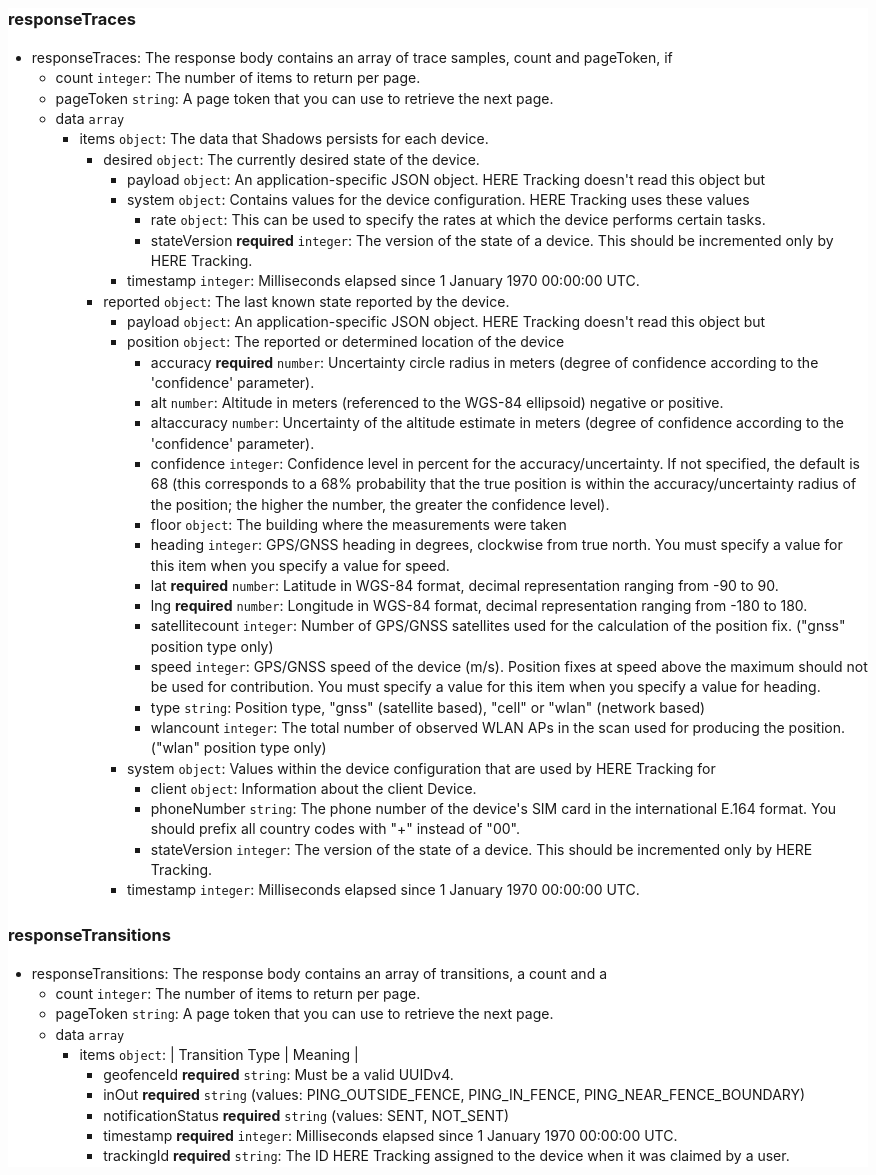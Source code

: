 ### responseTraces
* responseTraces: The response body contains an array of trace samples, count and pageToken, if
  * count `integer`: The number of items to return per page.
  * pageToken `string`: A page token that you can use to retrieve the next page.
  * data `array`
    * items `object`: The data that Shadows persists for each device.
      * desired `object`: The currently desired state of the device.
        * payload `object`: An application-specific JSON object. HERE Tracking doesn't read this object but
        * system `object`: Contains values for the device configuration. HERE Tracking uses these values
          * rate `object`: This can be used to specify the rates at which the device performs certain tasks.
          * stateVersion **required** `integer`: The version of the state of a device. This should be incremented only by HERE Tracking.
        * timestamp `integer`: Milliseconds elapsed since 1 January 1970 00:00:00 UTC.
      * reported `object`: The last known state reported by the device.
        * payload `object`: An application-specific JSON object. HERE Tracking doesn't read this object but
        * position `object`: The reported or determined location of the device
          * accuracy **required** `number`: Uncertainty circle radius in meters (degree of confidence according to the 'confidence' parameter).
          * alt `number`: Altitude in meters (referenced to the WGS-84 ellipsoid) negative or positive.
          * altaccuracy `number`: Uncertainty of the altitude estimate in meters (degree of confidence according to the 'confidence' parameter).
          * confidence `integer`: Confidence level in percent for the accuracy/uncertainty. If not specified, the default is 68 (this corresponds to a 68% probability that the true position is within the accuracy/uncertainty radius of the position; the higher the number, the greater the confidence level).
          * floor `object`: The building where the measurements were taken
          * heading `integer`: GPS/GNSS heading in degrees, clockwise from true north. You must specify a value for this item when you specify a value for speed.
          * lat **required** `number`: Latitude in WGS-84 format, decimal representation ranging from -90 to 90.
          * lng **required** `number`: Longitude in WGS-84 format, decimal representation ranging from -180 to 180.
          * satellitecount `integer`: Number of GPS/GNSS satellites used for the calculation of the position fix. ("gnss" position type only)
          * speed `integer`: GPS/GNSS speed of the device (m/s). Position fixes at speed above the maximum should not be used for contribution. You must specify a value for this item when you specify a value for heading.
          * type `string`: Position type, "gnss" (satellite based), "cell" or "wlan" (network based)
          * wlancount `integer`: The total number of observed WLAN APs in the scan used for producing the position. ("wlan" position type only)
        * system `object`: Values within the device configuration that are used by HERE Tracking for
          * client `object`: Information about the client Device.
          * phoneNumber `string`: The phone number of the device's SIM card in the international E.164 format. You should prefix all country codes with "+" instead of "00".
          * stateVersion `integer`: The version of the state of a device. This should be incremented only by HERE Tracking.
        * timestamp `integer`: Milliseconds elapsed since 1 January 1970 00:00:00 UTC.

### responseTransitions
* responseTransitions: The response body contains an array of transitions, a count and a
  * count `integer`: The number of items to return per page.
  * pageToken `string`: A page token that you can use to retrieve the next page.
  * data `array`
    * items `object`: | Transition Type          | Meaning                                  |
      * geofenceId **required** `string`: Must be a valid UUIDv4.
      * inOut **required** `string` (values: PING_OUTSIDE_FENCE, PING_IN_FENCE, PING_NEAR_FENCE_BOUNDARY)
      * notificationStatus **required** `string` (values: SENT, NOT_SENT)
      * timestamp **required** `integer`: Milliseconds elapsed since 1 January 1970 00:00:00 UTC.
      * trackingId **required** `string`: The ID HERE Tracking assigned to the device when it was claimed by a user.
